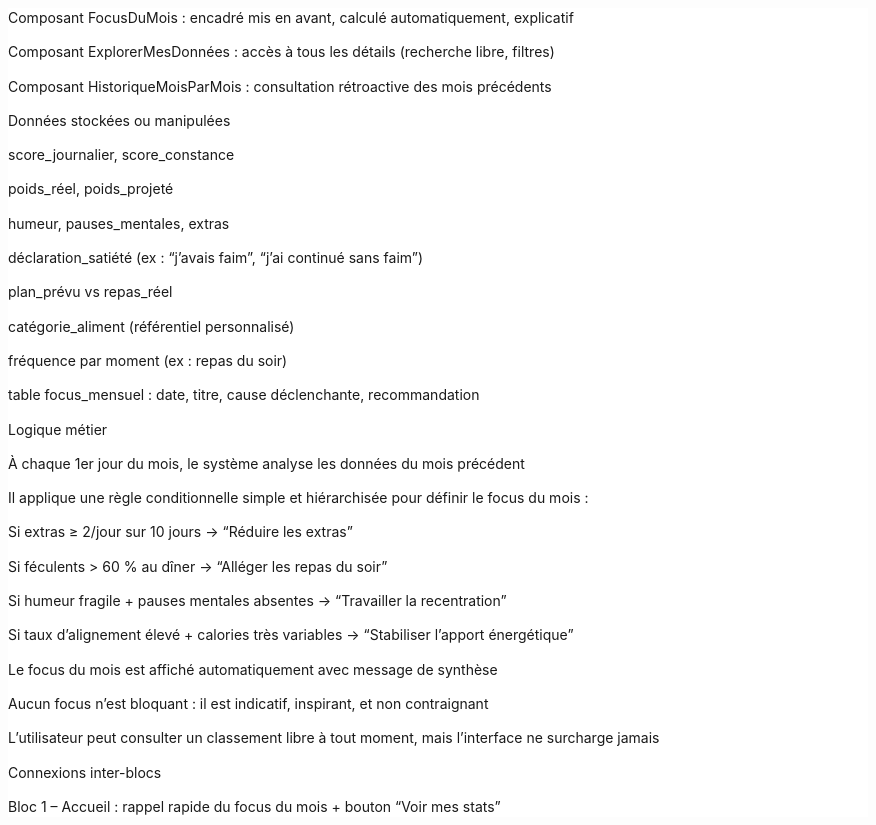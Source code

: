 Composant FocusDuMois : encadré mis en avant, calculé automatiquement, explicatif


Composant ExplorerMesDonnées : accès à tous les détails (recherche libre, filtres)


Composant HistoriqueMoisParMois : consultation rétroactive des mois précédents


Données stockées ou manipulées


score_journalier, score_constance


poids_réel, poids_projeté


humeur, pauses_mentales, extras


déclaration_satiété (ex : “j’avais faim”, “j’ai continué sans faim”)


plan_prévu vs repas_réel


catégorie_aliment (référentiel personnalisé)


fréquence par moment (ex : repas du soir)


table focus_mensuel : date, titre, cause déclenchante, recommandation


Logique métier


À chaque 1er jour du mois, le système analyse les données du mois précédent


Il applique une règle conditionnelle simple et hiérarchisée pour définir le focus du mois :


Si extras ≥ 2/jour sur 10 jours → “Réduire les extras”


Si féculents > 60 % au dîner → “Alléger les repas du soir”


Si humeur fragile + pauses mentales absentes → “Travailler la recentration”


Si taux d’alignement élevé + calories très variables → “Stabiliser l’apport énergétique”


Le focus du mois est affiché automatiquement avec message de synthèse


Aucun focus n’est bloquant : il est indicatif, inspirant, et non contraignant


L’utilisateur peut consulter un classement libre à tout moment, mais l’interface ne surcharge jamais


Connexions inter-blocs


Bloc 1 – Accueil : rappel rapide du focus du mois + bouton “Voir mes stats”
